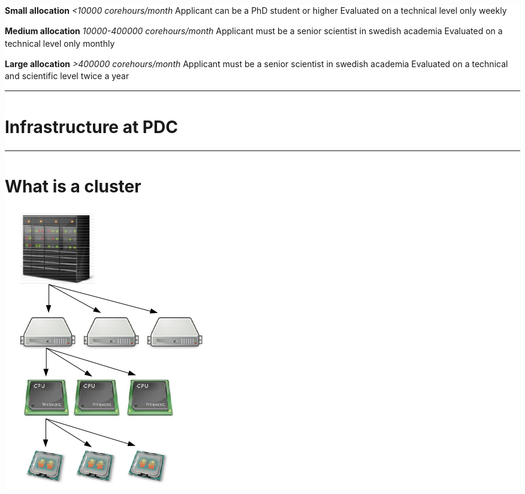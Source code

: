 <div class="columnlightblue">

**Small allocation** *<10000 corehours/month*
Applicant can be a PhD student or higher
Evaluated on a technical level only weekly
   
</div>
<div class="columnblue">

**Medium allocation** *10000-400000 corehours/month*
Applicant must be a senior scientist in swedish academia
Evaluated on a technical level only monthly
	
</div>
<div class="columndarkblue">

**Large allocation** *>400000 corehours/month*
Applicant must be a senior scientist in swedish academia
Evaluated on a technical and scientific level twice a year

</div>

---

# Infrastructure at PDC

---

# What is a cluster

<div class="row">
<div class="column50">

![center](intro_pdc/img/cluster_definition.png)
